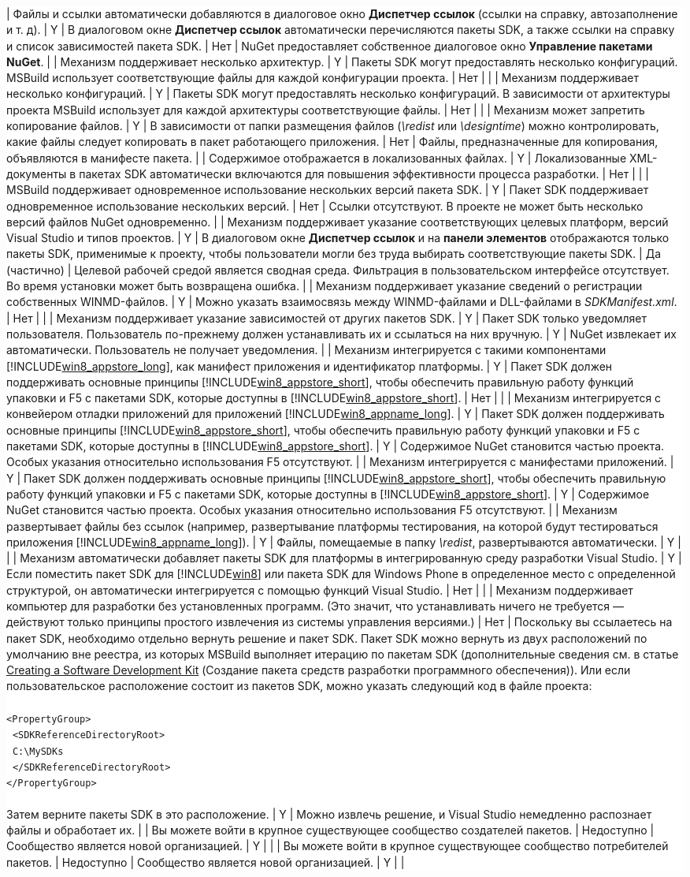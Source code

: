 | Файлы и ссылки автоматически добавляются в диалоговое окно **Диспетчер ссылок** (ссылки на справку, автозаполнение и т. д). | Y | В диалоговом окне **Диспетчер ссылок** автоматически перечисляются пакеты SDK, а также ссылки на справку и список зависимостей пакета SDK. | Нет | NuGet предоставляет собственное диалоговое окно **Управление пакетами NuGet**. |
| Механизм поддерживает несколько архитектур. | Y | Пакеты SDK могут предоставлять несколько конфигураций. MSBuild использует соответствующие файлы для каждой конфигурации проекта. | Нет | |
| Механизм поддерживает несколько конфигураций. | Y | Пакеты SDK могут предоставлять несколько конфигураций. В зависимости от архитектуры проекта MSBuild использует для каждой архитектуры соответствующие файлы. | Нет | |
| Механизм может запретить копирование файлов. | Y | В зависимости от папки размещения файлов (*\redist* или *\designtime*) можно контролировать, какие файлы следует копировать в пакет работающего приложения. | Нет | Файлы, предназначенные для копирования, объявляются в манифесте пакета. |
| Содержимое отображается в локализованных файлах. | Y | Локализованные XML-документы в пакетах SDK автоматически включаются для повышения эффективности процесса разработки. | Нет | |
| MSBuild поддерживает одновременное использование нескольких версий пакета SDK. | Y | Пакет SDK поддерживает одновременное использование нескольких версий. | Нет | Ссылки отсутствуют. В проекте не может быть несколько версий файлов NuGet одновременно. |
| Механизм поддерживает указание соответствующих целевых платформ, версий Visual Studio и типов проектов. | Y | В диалоговом окне **Диспетчер ссылок** и на **панели элементов** отображаются только пакеты SDK, применимые к проекту, чтобы пользователи могли без труда выбирать соответствующие пакеты SDK. | Да (частично) | Целевой рабочей средой является сводная среда. Фильтрация в пользовательском интерфейсе отсутствует. Во время установки может быть возвращена ошибка. |
| Механизм поддерживает указание сведений о регистрации собственных WINMD-файлов. | Y | Можно указать взаимосвязь между WINMD-файлами и DLL-файлами в *SDKManifest.xml*. | Нет | |
| Механизм поддерживает указание зависимостей от других пакетов SDK. | Y | Пакет SDK только уведомляет пользователя. Пользователь по-прежнему должен устанавливать их и ссылаться на них вручную. | Y | NuGet извлекает их автоматически. Пользователь не получает уведомления. |
| Механизм интегрируется с такими компонентами [!INCLUDE[win8_appstore_long](../debugger/includes/win8_appstore_long_md.md)], как манифест приложения и идентификатор платформы. | Y | Пакет SDK должен поддерживать основные принципы [!INCLUDE[win8_appstore_short](../ide/includes/win8_appstore_short_md.md)], чтобы обеспечить правильную работу функций упаковки и F5 с пакетами SDK, которые доступны в [!INCLUDE[win8_appstore_short](../ide/includes/win8_appstore_short_md.md)]. | Нет | |
| Механизм интегрируется с конвейером отладки приложений для приложений [!INCLUDE[win8_appname_long](../debugger/includes/win8_appname_long_md.md)]. | Y | Пакет SDK должен поддерживать основные принципы [!INCLUDE[win8_appstore_short](../ide/includes/win8_appstore_short_md.md)], чтобы обеспечить правильную работу функций упаковки и F5 с пакетами SDK, которые доступны в [!INCLUDE[win8_appstore_short](../ide/includes/win8_appstore_short_md.md)]. | Y | Содержимое NuGet становится частью проекта. Особых указания относительно использования F5 отсутствуют. |
| Механизм интегрируется с манифестами приложений. | Y | Пакет SDK должен поддерживать основные принципы [!INCLUDE[win8_appstore_short](../ide/includes/win8_appstore_short_md.md)], чтобы обеспечить правильную работу функций упаковки и F5 с пакетами SDK, которые доступны в [!INCLUDE[win8_appstore_short](../ide/includes/win8_appstore_short_md.md)]. | Y | Содержимое NuGet становится частью проекта. Особых указания относительно использования F5 отсутствуют. |
| Механизм развертывает файлы без ссылок (например, развертывание платформы тестирования, на которой будут тестироваться приложения [!INCLUDE[win8_appname_long](../debugger/includes/win8_appname_long_md.md)]). | Y | Файлы, помещаемые в папку *\redist*, развертываются автоматически. | Y | |
| Механизм автоматически добавляет пакеты SDK для платформы в интегрированную среду разработки Visual Studio. | Y | Если поместить пакет SDK для [!INCLUDE[win8](../debugger/includes/win8_md.md)] или пакета SDK для Windows Phone в определенное место с определенной структурой, он автоматически интегрируется с помощью функций Visual Studio. | Нет | |
| Механизм поддерживает компьютер для разработки без установленных программ. (Это значит, что устанавливать ничего не требуется — действуют только принципы простого извлечения из системы управления версиями.) | Нет | Поскольку вы ссылаетесь на пакет SDK, необходимо отдельно вернуть решение и пакет SDK. Пакет SDK можно вернуть из двух расположений по умолчанию вне реестра, из которых MSBuild выполняет итерацию по пакетам SDK (дополнительные сведения см. в статье [Creating a Software Development Kit](../extensibility/creating-a-software-development-kit.md) (Создание пакета средств разработки программного обеспечения)). Или если пользовательское расположение состоит из пакетов SDK, можно указать следующий код в файле проекта:<br /><br />`<PropertyGroup>`<br />&nbsp;&nbsp;`<SDKReferenceDirectoryRoot>`<br />&nbsp;&nbsp;`C:\MySDKs`<br />&nbsp;&nbsp;`</SDKReferenceDirectoryRoot>`<br />`</PropertyGroup>`<br /><br /> Затем верните пакеты SDK в это расположение. | Y | Можно извлечь решение, и Visual Studio немедленно распознает файлы и обработает их. |
| Вы можете войти в крупное существующее сообщество создателей пакетов. | Недоступно | Сообщество является новой организацией. | Y | |
| Вы можете войти в крупное существующее сообщество потребителей пакетов. | Недоступно | Сообщество является новой организацией. | Y | |